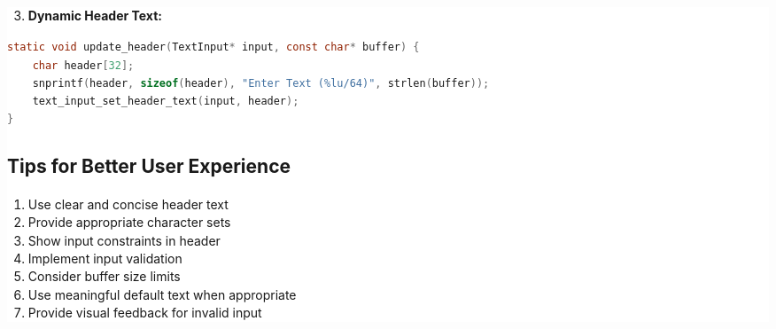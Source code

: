 3. **Dynamic Header Text:**
```c
static void update_header(TextInput* input, const char* buffer) {
    char header[32];
    snprintf(header, sizeof(header), "Enter Text (%lu/64)", strlen(buffer));
    text_input_set_header_text(input, header);
}
```

## Tips for Better User Experience

1. Use clear and concise header text
2. Provide appropriate character sets
3. Show input constraints in header
4. Implement input validation
5. Consider buffer size limits
6. Use meaningful default text when appropriate
7. Provide visual feedback for invalid input
